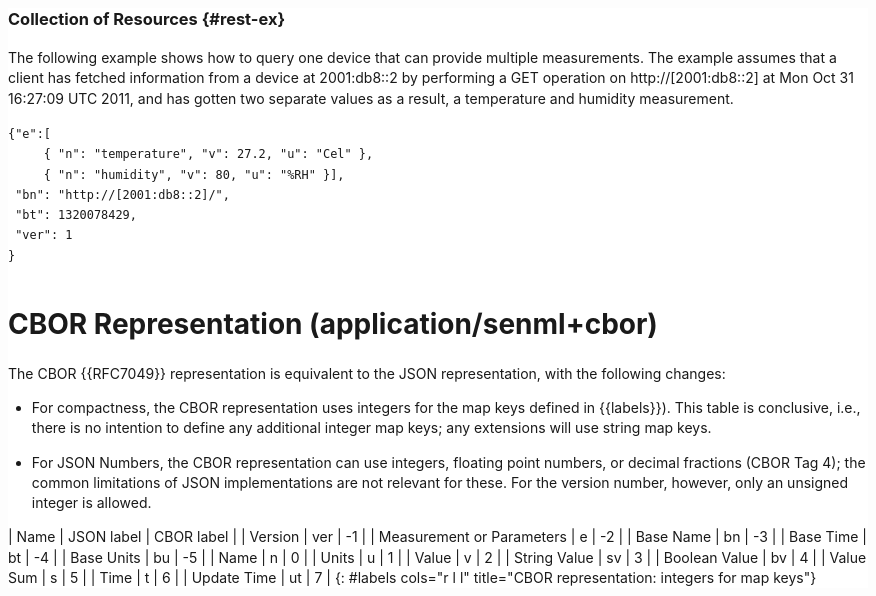 ### Collection of Resources {#rest-ex}

The following example shows how to query one device that can
provide multiple measurements. The example assumes that a client has
fetched information from a device at 2001:db8::2 by performing a GET
operation on http://[2001:db8::2] at Mon Oct 31 16:27:09 UTC 2011,
and has gotten two separate values as a result, a temperature and
humidity measurement.

~~~~
{"e":[
     { "n": "temperature", "v": 27.2, "u": "Cel" },
     { "n": "humidity", "v": 80, "u": "%RH" }],
 "bn": "http://[2001:db8::2]/",
 "bt": 1320078429,
 "ver": 1
}
~~~~

# CBOR Representation (application/senml+cbor)

The CBOR {{RFC7049}} representation is equivalent to the JSON representation, with
the following changes:

* For compactness, the CBOR representation uses integers for the map
  keys defined in {{labels}}).  This table is conclusive, i.e., there
  is no intention to define any additional integer map keys; any
  extensions will use string map keys.

* For JSON Numbers, the CBOR representation can use integers, floating
  point numbers, or decimal fractions (CBOR Tag 4); the common
  limitations of JSON implementations are not relevant for these.  For
  the version number, however, only an unsigned integer is allowed.

| Name                      | JSON label | CBOR label |
| Version                   | ver        |         -1 |
| Measurement or Parameters | e          |         -2 |
| Base Name                 | bn         |         -3 |
| Base Time                 | bt         |         -4 |
| Base Units                | bu         |         -5 |
| Name                      | n          |          0 |
| Units                     | u          |          1 |
| Value                     | v          |          2 |
| String Value              | sv         |          3 |
| Boolean Value             | bv         |          4 |
| Value Sum                 | s          |          5 |
| Time                      | t          |          6 |
| Update Time               | ut         |          7 |
{: #labels cols="r l l" title="CBOR representation: integers for map keys"}
